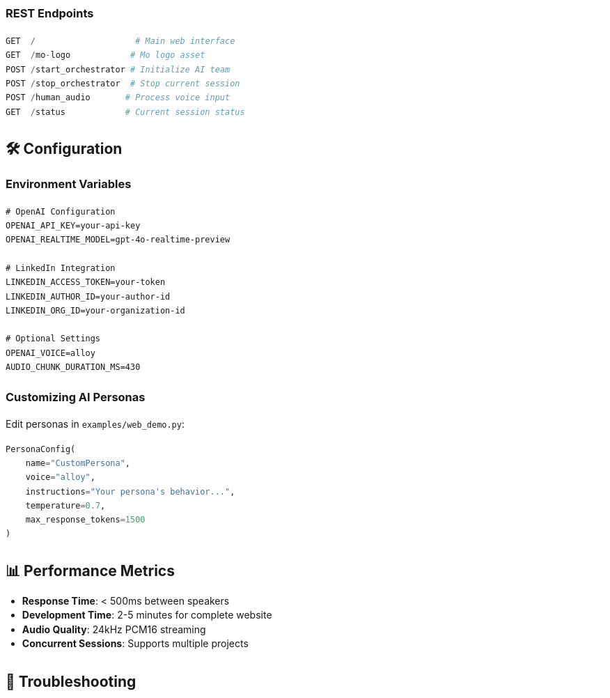 ### REST Endpoints

```python
GET  /                    # Main web interface
GET  /mo-logo            # Mo logo asset
POST /start_orchestrator # Initialize AI team
POST /stop_orchestrator  # Stop current session
POST /human_audio       # Process voice input
GET  /status            # Current session status
```

## 🛠️ Configuration

### Environment Variables

```env
# OpenAI Configuration
OPENAI_API_KEY=your-api-key
OPENAI_REALTIME_MODEL=gpt-4o-realtime-preview

# LinkedIn Integration
LINKEDIN_ACCESS_TOKEN=your-token
LINKEDIN_AUTHOR_ID=your-author-id
LINKEDIN_ORG_ID=your-organization-id

# Optional Settings
OPENAI_VOICE=alloy
AUDIO_CHUNK_DURATION_MS=430
```

### Customizing AI Personas

Edit personas in `examples/web_demo.py`:

```python
PersonaConfig(
    name="CustomPersona",
    voice="alloy",
    instructions="Your persona's behavior...",
    temperature=0.7,
    max_response_tokens=1500
)
```

## 📊 Performance Metrics

- **Response Time**: < 500ms between speakers
- **Development Time**: 2-5 minutes for complete website
- **Audio Quality**: 24kHz PCM16 streaming
- **Concurrent Sessions**: Supports multiple projects

## 🐛 Troubleshooting
